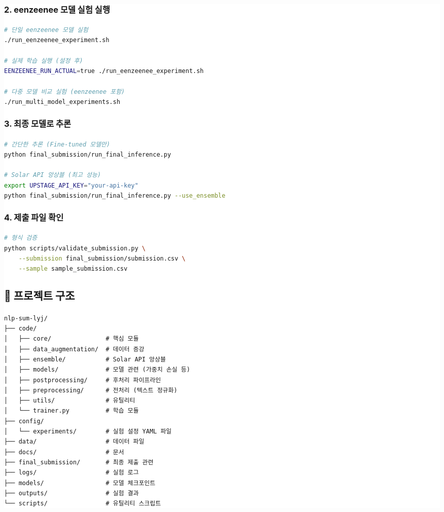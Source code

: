 ### 2. eenzeenee 모델 실험 실행

```bash
# 단일 eenzeenee 모델 실험
./run_eenzeenee_experiment.sh

# 실제 학습 실행 (설정 후)
EENZEENEE_RUN_ACTUAL=true ./run_eenzeenee_experiment.sh

# 다중 모델 비교 실험 (eenzeenee 포함)
./run_multi_model_experiments.sh
```

### 3. 최종 모델로 추론

```bash
# 간단한 추론 (Fine-tuned 모델만)
python final_submission/run_final_inference.py

# Solar API 앙상블 (최고 성능)
export UPSTAGE_API_KEY="your-api-key"
python final_submission/run_final_inference.py --use_ensemble
```

### 4. 제출 파일 확인

```bash
# 형식 검증
python scripts/validate_submission.py \
    --submission final_submission/submission.csv \
    --sample sample_submission.csv
```

## 📁 프로젝트 구조

```
nlp-sum-lyj/
├── code/
│   ├── core/               # 핵심 모듈
│   ├── data_augmentation/  # 데이터 증강
│   ├── ensemble/           # Solar API 앙상블
│   ├── models/             # 모델 관련 (가중치 손실 등)
│   ├── postprocessing/     # 후처리 파이프라인
│   ├── preprocessing/      # 전처리 (텍스트 정규화)
│   ├── utils/              # 유틸리티
│   └── trainer.py          # 학습 모듈
├── config/
│   └── experiments/        # 실험 설정 YAML 파일
├── data/                   # 데이터 파일
├── docs/                   # 문서
├── final_submission/       # 최종 제출 관련
├── logs/                   # 실험 로그
├── models/                 # 모델 체크포인트
├── outputs/                # 실험 결과
└── scripts/                # 유틸리티 스크립트
```
